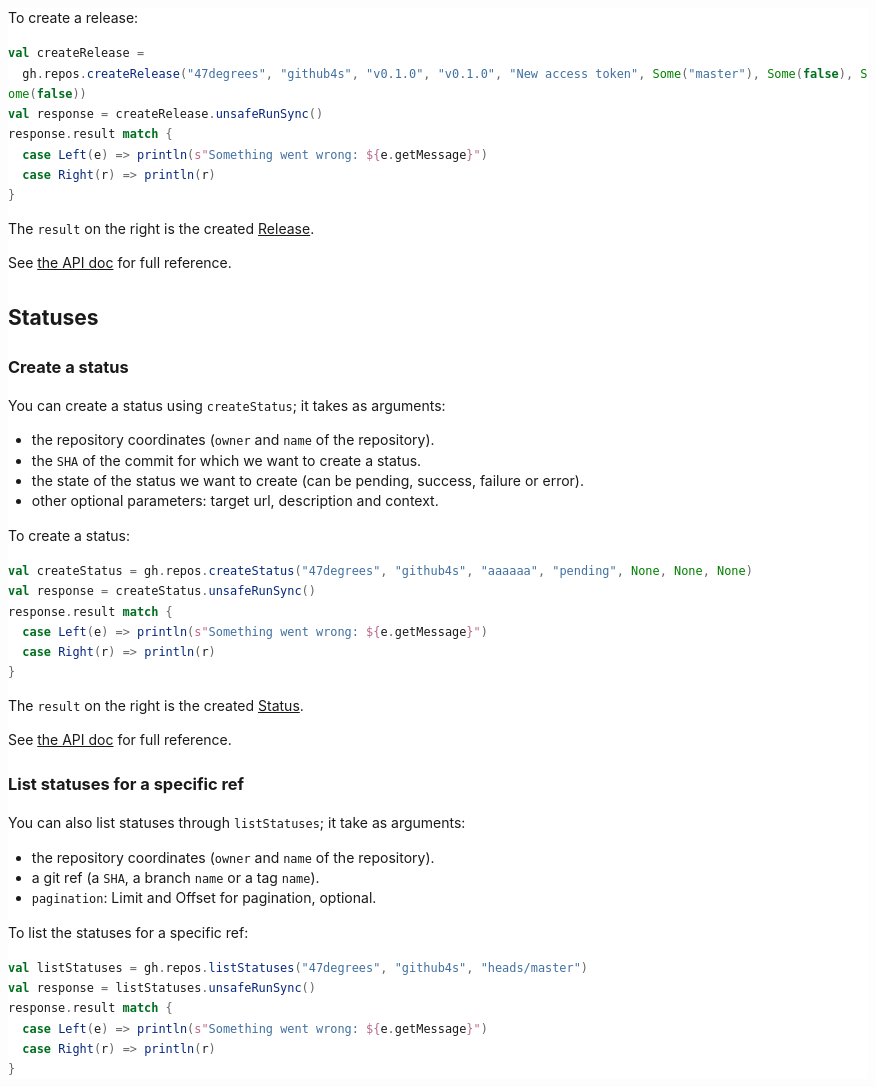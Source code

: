 To create a release:

```scala mdoc:compile-only
val createRelease =
  gh.repos.createRelease("47degrees", "github4s", "v0.1.0", "v0.1.0", "New access token", Some("master"), Some(false), Some(false))
val response = createRelease.unsafeRunSync()
response.result match {
  case Left(e) => println(s"Something went wrong: ${e.getMessage}")
  case Right(r) => println(r)
}
```

The `result` on the right is the created [Release][repository-scala].

See [the API doc](https://developer.github.com/v3/repos/releases/#create-a-release) for full
reference.

## Statuses

### Create a status

You can create a status using `createStatus`; it takes as arguments:

- the repository coordinates (`owner` and `name` of the repository).
- the `SHA` of the commit for which we want to create a status.
- the state of the status we want to create (can be pending, success, failure or error).
- other optional parameters: target url, description and context.

To create a status:

```scala mdoc:compile-only
val createStatus = gh.repos.createStatus("47degrees", "github4s", "aaaaaa", "pending", None, None, None)
val response = createStatus.unsafeRunSync()
response.result match {
  case Left(e) => println(s"Something went wrong: ${e.getMessage}")
  case Right(r) => println(r)
}
```

The `result` on the right is the created [Status][repository-scala].

See [the API doc](https://developer.github.com/v3/repos/statuses/#create-a-status) for full
reference.

### List statuses for a specific ref

You can also list statuses through `listStatuses`; it take as arguments:

- the repository coordinates (`owner` and `name` of the repository).
- a git ref (a `SHA`, a branch `name` or a tag `name`).
- `pagination`: Limit and Offset for pagination, optional.

To list the statuses for a specific ref:

```scala mdoc:compile-only
val listStatuses = gh.repos.listStatuses("47degrees", "github4s", "heads/master")
val response = listStatuses.unsafeRunSync()
response.result match {
  case Left(e) => println(s"Something went wrong: ${e.getMessage}")
  case Right(r) => println(r)
}
```


[repository-scala]: https://github.com/47degrees/github4s/blob/master/github4s/src/main/scala/github4s/domain/Repository.scala
[user-scala]: https://github.com/47degrees/github4s/blob/master/github4s/src/main/scala/github4s/domain/User.scala